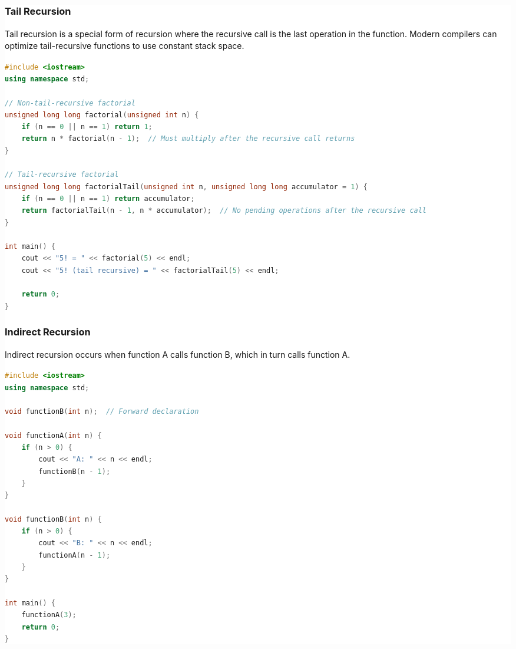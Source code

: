 ### Tail Recursion

Tail recursion is a special form of recursion where the recursive call is the last operation in the function. Modern compilers can optimize tail-recursive functions to use constant stack space.

```cpp
#include <iostream>
using namespace std;

// Non-tail-recursive factorial
unsigned long long factorial(unsigned int n) {
    if (n == 0 || n == 1) return 1;
    return n * factorial(n - 1);  // Must multiply after the recursive call returns
}

// Tail-recursive factorial
unsigned long long factorialTail(unsigned int n, unsigned long long accumulator = 1) {
    if (n == 0 || n == 1) return accumulator;
    return factorialTail(n - 1, n * accumulator);  // No pending operations after the recursive call
}

int main() {
    cout << "5! = " << factorial(5) << endl;
    cout << "5! (tail recursive) = " << factorialTail(5) << endl;
    
    return 0;
}
```

### Indirect Recursion

Indirect recursion occurs when function A calls function B, which in turn calls function A.

```cpp
#include <iostream>
using namespace std;

void functionB(int n);  // Forward declaration

void functionA(int n) {
    if (n > 0) {
        cout << "A: " << n << endl;
        functionB(n - 1);
    }
}

void functionB(int n) {
    if (n > 0) {
        cout << "B: " << n << endl;
        functionA(n - 1);
    }
}

int main() {
    functionA(3);
    return 0;
}
```
